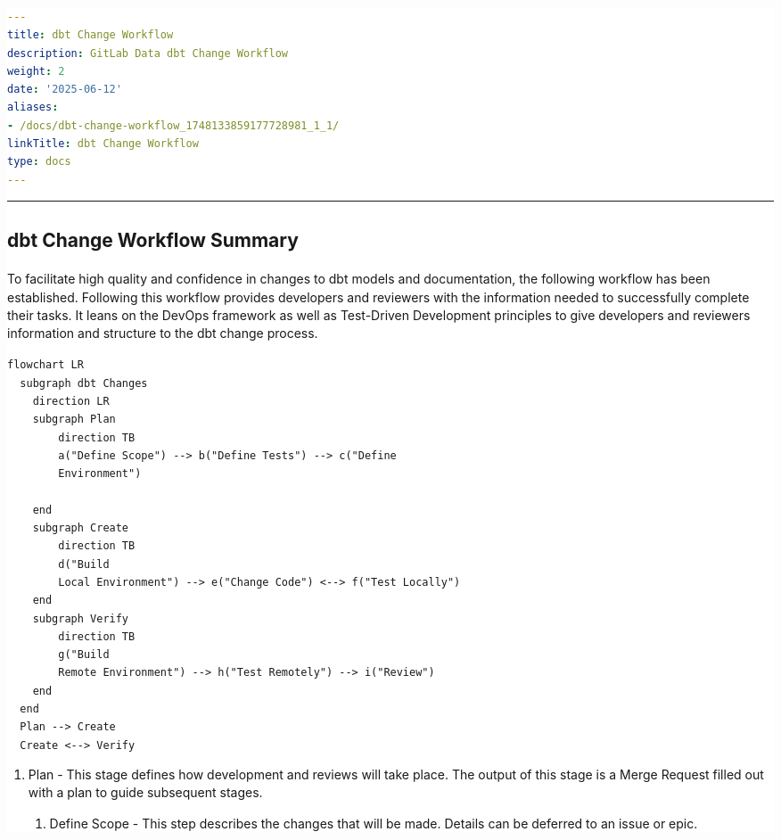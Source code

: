 ```yaml
---
title: dbt Change Workflow
description: GitLab Data dbt Change Workflow
weight: 2
date: '2025-06-12'
aliases:
- /docs/dbt-change-workflow_1748133859177728981_1_1/
linkTitle: dbt Change Workflow
type: docs
---
```


---

## dbt Change Workflow Summary

To facilitate high quality and confidence in changes to dbt models and documentation, the following workflow has been established. Following this workflow provides developers and reviewers with the information needed to successfully complete their tasks. It leans on the DevOps framework as well as Test-Driven Development principles to give developers and reviewers information and structure to the dbt change process.

```mermaid
flowchart LR
  subgraph dbt Changes
    direction LR
    subgraph Plan
        direction TB
        a("Define Scope") --> b("Define Tests") --> c("Define
        Environment")

    end
    subgraph Create
        direction TB
        d("Build
        Local Environment") --> e("Change Code") <--> f("Test Locally")
    end
    subgraph Verify
        direction TB
        g("Build
        Remote Environment") --> h("Test Remotely") --> i("Review")
    end
  end
  Plan --> Create
  Create <--> Verify
```

1. Plan - This stage defines how development and reviews will take place. The output of this stage is a Merge Request filled out with a plan to guide subsequent stages.

    1. Define Scope - This step describes the changes that will be made. Details can be deferred to an issue or epic.
